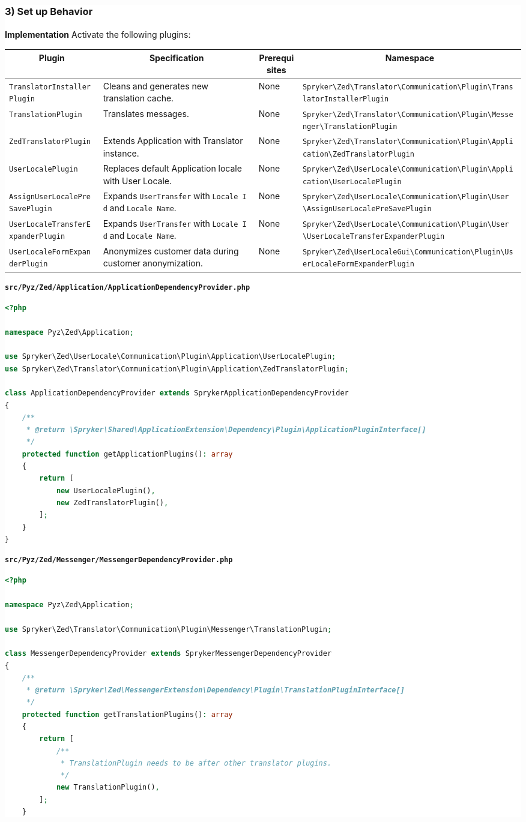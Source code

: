 ### 3) Set up Behavior
**Implementation**
Activate the following plugins:

| Plugin |Specification |Prerequisites  | Namespace |
| --- | --- | --- | --- |
| `TranslatorInstallerPlugin` | Cleans and generates new translation cache. | None | `Spryker\Zed\Translator\Communication\Plugin\TranslatorInstallerPlugin` |
| `TranslationPlugin` | Translates messages. | None | `Spryker\Zed\Translator\Communication\Plugin\Messenger\TranslationPlugin` |
| `ZedTranslatorPlugin` | Extends Application with Translator instance. | None | `Spryker\Zed\Translator\Communication\Plugin\Application\ZedTranslatorPlugin` |
| `UserLocalePlugin` | Replaces default Application locale with User Locale. | None | `Spryker\Zed\UserLocale\Communication\Plugin\Application\UserLocalePlugin` |
| `AssignUserLocalePreSavePlugin` | Expands `UserTransfer` with `Locale Id` and `Locale Name`. | None | `Spryker\Zed\UserLocale\Communication\Plugin\User\AssignUserLocalePreSavePlugin` |
| `UserLocaleTransferExpanderPlugin` | Expands `UserTransfer` with `Locale Id` and `Locale Name`. | None | `Spryker\Zed\UserLocale\Communication\Plugin\User\UserLocaleTransferExpanderPlugin` |
| `UserLocaleFormExpanderPlugin` | Anonymizes customer data during customer anonymization. | None | `Spryker\Zed\UserLocaleGui\Communication\Plugin\UserLocaleFormExpanderPlugin` |

**`src/Pyz/Zed/Application/ApplicationDependencyProvider.php`**
```php
<?php
 
namespace Pyz\Zed\Application;
 
use Spryker\Zed\UserLocale\Communication\Plugin\Application\UserLocalePlugin;
use Spryker\Zed\Translator\Communication\Plugin\Application\ZedTranslatorPlugin;
 
class ApplicationDependencyProvider extends SprykerApplicationDependencyProvider
{
    /**
     * @return \Spryker\Shared\ApplicationExtension\Dependency\Plugin\ApplicationPluginInterface[]
     */
    protected function getApplicationPlugins(): array
    {
        return [
            new UserLocalePlugin(),
            new ZedTranslatorPlugin(),
        ];
    }
}
```

**`src/Pyz/Zed/Messenger/MessengerDependencyProvider.php`**
```php
<?php
 
namespace Pyz\Zed\Application;
 
use Spryker\Zed\Translator\Communication\Plugin\Messenger\TranslationPlugin;
 
class MessengerDependencyProvider extends SprykerMessengerDependencyProvider
{
    /**
     * @return \Spryker\Zed\MessengerExtension\Dependency\Plugin\TranslationPluginInterface[]
     */
    protected function getTranslationPlugins(): array
    {
        return [
            /**
             * TranslationPlugin needs to be after other translator plugins.
             */
            new TranslationPlugin(),
        ];
    }
```